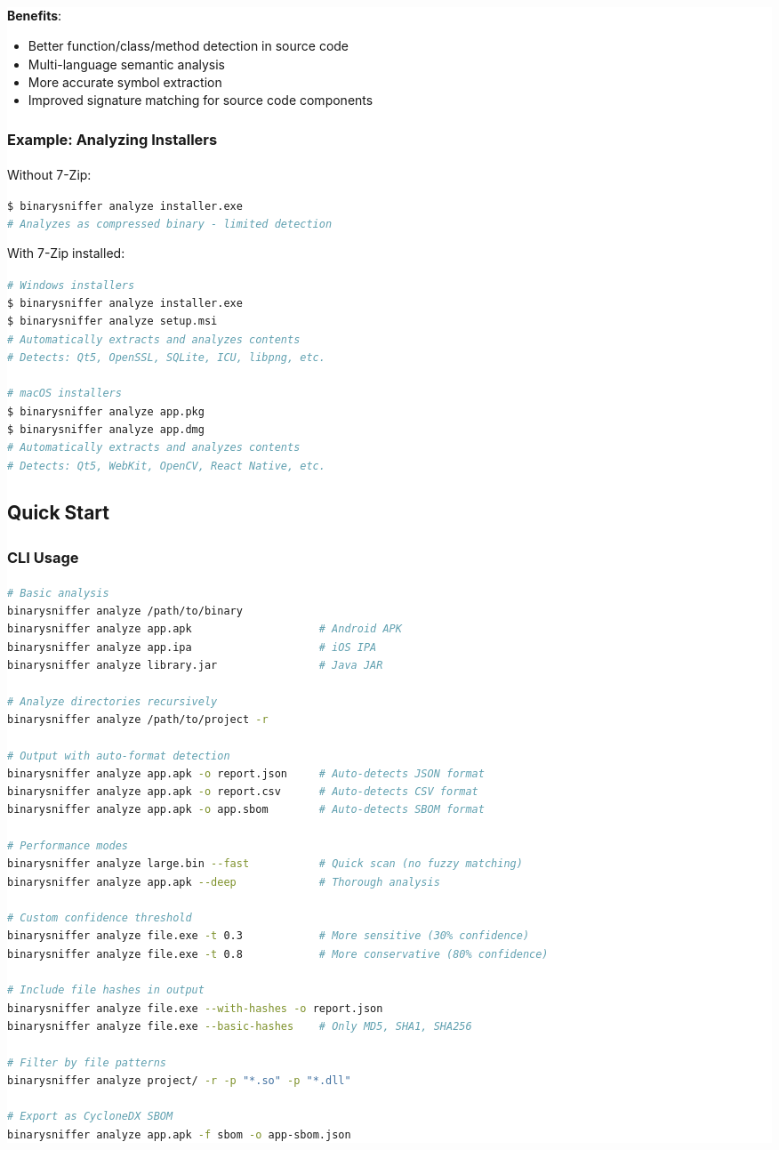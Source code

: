 **Benefits**:
- Better function/class/method detection in source code
- Multi-language semantic analysis
- More accurate symbol extraction
- Improved signature matching for source code components

### Example: Analyzing Installers

Without 7-Zip:
```bash
$ binarysniffer analyze installer.exe
# Analyzes as compressed binary - limited detection
```

With 7-Zip installed:
```bash
# Windows installers
$ binarysniffer analyze installer.exe
$ binarysniffer analyze setup.msi
# Automatically extracts and analyzes contents
# Detects: Qt5, OpenSSL, SQLite, ICU, libpng, etc.

# macOS installers
$ binarysniffer analyze app.pkg
$ binarysniffer analyze app.dmg
# Automatically extracts and analyzes contents
# Detects: Qt5, WebKit, OpenCV, React Native, etc.
```

## Quick Start

### CLI Usage

```bash
# Basic analysis
binarysniffer analyze /path/to/binary
binarysniffer analyze app.apk                    # Android APK
binarysniffer analyze app.ipa                    # iOS IPA
binarysniffer analyze library.jar                # Java JAR

# Analyze directories recursively
binarysniffer analyze /path/to/project -r

# Output with auto-format detection
binarysniffer analyze app.apk -o report.json     # Auto-detects JSON format
binarysniffer analyze app.apk -o report.csv      # Auto-detects CSV format
binarysniffer analyze app.apk -o app.sbom        # Auto-detects SBOM format

# Performance modes
binarysniffer analyze large.bin --fast           # Quick scan (no fuzzy matching)
binarysniffer analyze app.apk --deep             # Thorough analysis

# Custom confidence threshold
binarysniffer analyze file.exe -t 0.3            # More sensitive (30% confidence)
binarysniffer analyze file.exe -t 0.8            # More conservative (80% confidence)

# Include file hashes in output
binarysniffer analyze file.exe --with-hashes -o report.json
binarysniffer analyze file.exe --basic-hashes    # Only MD5, SHA1, SHA256

# Filter by file patterns
binarysniffer analyze project/ -r -p "*.so" -p "*.dll"

# Export as CycloneDX SBOM
binarysniffer analyze app.apk -f sbom -o app-sbom.json
```
